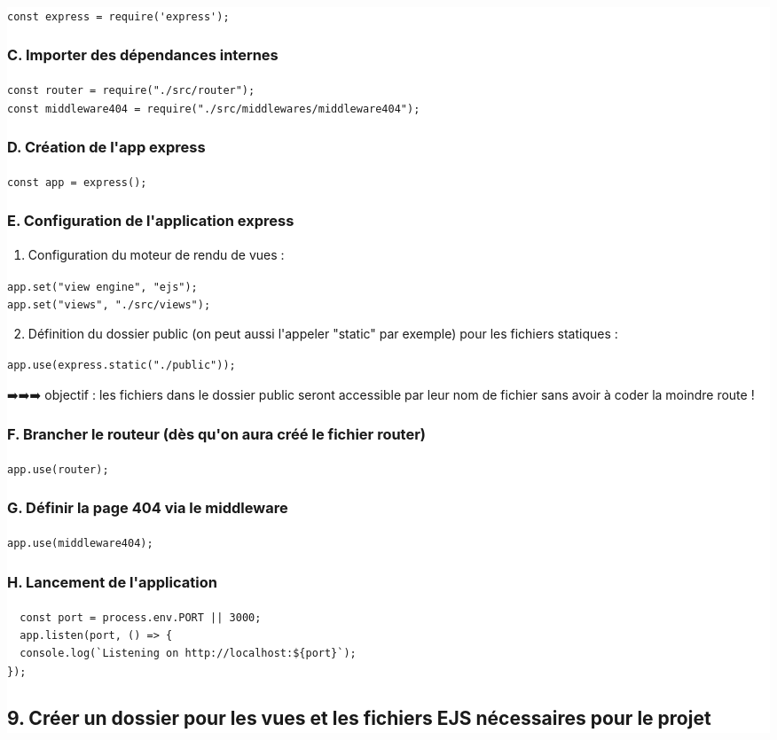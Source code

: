   ```
  const express = require('express');
  ```

### C. Importer des dépendances internes ###

  ```
  const router = require("./src/router");
  const middleware404 = require("./src/middlewares/middleware404");
  ```

### D. Création de l'app express ###

  ```
  const app = express();
  ```

### E. Configuration de l'application express ###

  1. Configuration du moteur de rendu de vues :

    app.set("view engine", "ejs");
    app.set("views", "./src/views");

  2. Définition du dossier public (on peut aussi l'appeler "static" par exemple) pour les fichiers statiques :

    app.use(express.static("./public"));
    
➡️➡️➡️ objectif : les fichiers dans le dossier public seront accessible par leur nom de fichier sans avoir à coder la moindre route !

### F. Brancher le routeur (dès qu'on aura créé le fichier router) ###

  ```
  app.use(router);
  ```

### G. Définir la page 404 via le middleware ###

  ```
  app.use(middleware404);
  ```

### H. Lancement de l'application ###

```
  const port = process.env.PORT || 3000;
  app.listen(port, () => {
  console.log(`Listening on http://localhost:${port}`);
});
```

## 9. Créer un dossier pour les vues et les fichiers EJS nécessaires pour le projet ##
